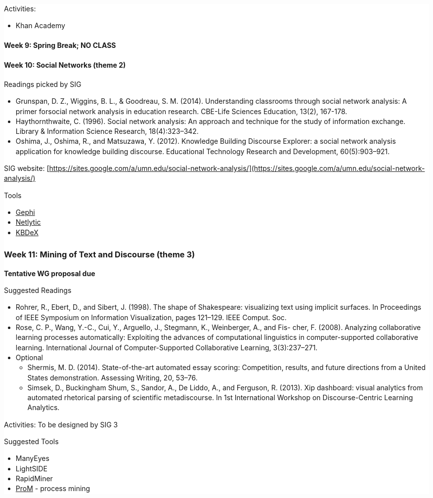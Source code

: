 Activities:

- Khan Academy

#### __Week 9: Spring Break; NO CLASS__

#### __Week 10: Social Networks (theme 2)__

Readings picked by SIG

- Grunspan, D. Z., Wiggins, B. L., & Goodreau, S. M. (2014). Understanding classrooms through social network analysis: A primer forsocial network analysis in education research. CBE-Life Sciences Education, 13(2), 167-178.
- Haythornthwaite, C. (1996). Social network analysis: An approach and technique for the study of information exchange. Library & Information Science Research, 18(4):323–342.
- Oshima, J., Oshima, R., and Matsuzawa, Y. (2012). Knowledge Building Discourse Explorer: a social network analysis application for knowledge building discourse. Educational Technology Research and Development, 60(5):903–921.

SIG website: [https://sites.google.com/a/umn.edu/social-network-analysis/](https://sites.google.com/a/umn.edu/social-network-analysis/)

Tools

- [Gephi](http://gephi.github.io/)
- [Netlytic](https://netlytic.org/home/)
- [KBDeX](http://www.kbdex.net/)

### __Week 11: Mining of Text and Discourse (theme 3)__

__Tentative WG proposal due__

Suggested Readings

- Rohrer, R., Ebert, D., and Sibert, J. (1998). The shape of Shakespeare: visualizing text using implicit surfaces. In Proceedings of IEEE Symposium on Information Visualization, pages 121–129. IEEE Comput. Soc.
- Rose, C. P., Wang, Y.-C., Cui, Y., Arguello, J., Stegmann, K., Weinberger, A., and Fis- cher, F. (2008). Analyzing collaborative learning processes automatically: Exploiting the advances of computational linguistics in computer-supported collaborative learning. International Journal of Computer-Supported Collaborative Learning, 3(3):237–271.
- Optional
  - Shermis, M. D. (2014). State-of-the-art automated essay scoring: Competition, results, and future directions from a United States demonstration. Assessing Writing, 20, 53–76.
  - Simsek, D., Buckingham Shum, S., Sandor, A., De Liddo, A., and Ferguson, R. (2013). Xip dashboard: visual analytics from automated rhetorical parsing of scientific metadiscourse. In 1st International Workshop on Discourse-Centric Learning Analytics.

Activities: To be designed by SIG 3

Suggested Tools
- ManyEyes
- LightSIDE
- RapidMiner
- [ProM](http://www.processmining.org/prom/start) - process mining
